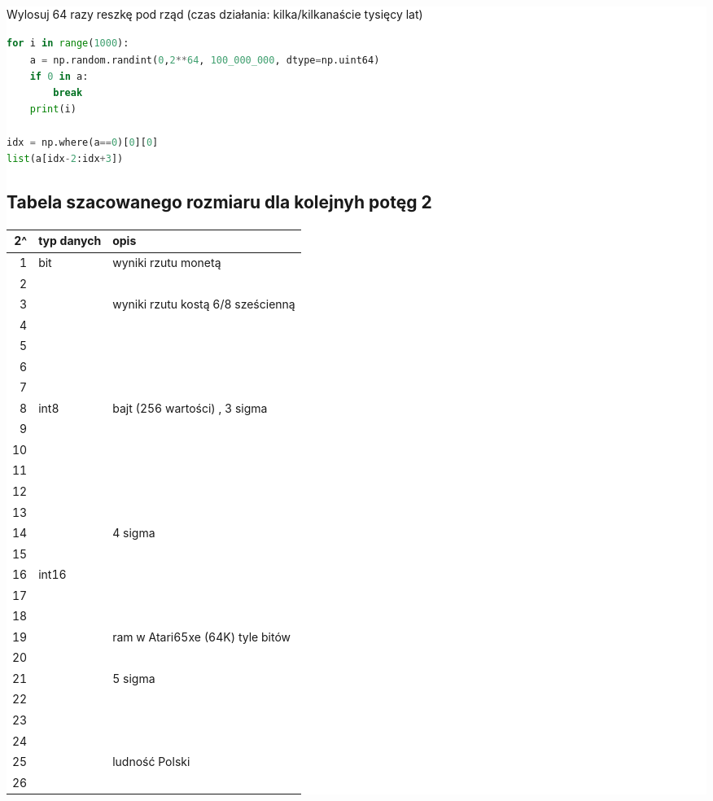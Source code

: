 Wylosuj 64 razy reszkę pod rząd (czas działania: kilka/kilkanaście tysięcy lat)

```py
for i in range(1000):
    a = np.random.randint(0,2**64, 100_000_000, dtype=np.uint64)
    if 0 in a:
        break
    print(i)

idx = np.where(a==0)[0][0]
list(a[idx-2:idx+3])
```






## Tabela szacowanego rozmiaru dla kolejnyh potęg 2


|     2^ | typ danych | opis                                                                                      |
| -----: | :--------- | :---------------------------------------------------------------------------------------- |
|      1 | bit        | wyniki rzutu monetą                                                                       |
|      2 |            |                                                                                           |
|      3 |            | wyniki rzutu kostą 6/8 sześcienną                                                         |
|      4 |            |                                                                                           |
|      5 |            |                                                                                           |
|      6 |            |                                                                                           |
|      7 |            |                                                                                           |
|      8 | int8       | bajt (256 wartości) , 3 sigma                                                             |
|      9 |            |                                                                                           |
|     10 |            |                                                                                           |
|     11 |            |                                                                                           |
|     12 |            |                                                                                           |
|     13 |            |                                                                                           |
|     14 |            | 4 sigma                                                                                   |
|     15 |            |                                                                                           |
|     16 | int16      |                                                                                           |
|     17 |            |                                                                                           |
|     18 |            |                                                                                           |
|     19 |            | ram w Atari65xe (64K) tyle bitów                                                          |
|     20 |            |                                                                                           |
|     21 |            | 5 sigma                                                                                   |
|     22 |            |                                                                                           |
|     23 |            |                                                                                           |
|     24 |            |                                                                                           |
|     25 |            | ludność Polski                                                                            |
|     26 |            |                                                                                           |